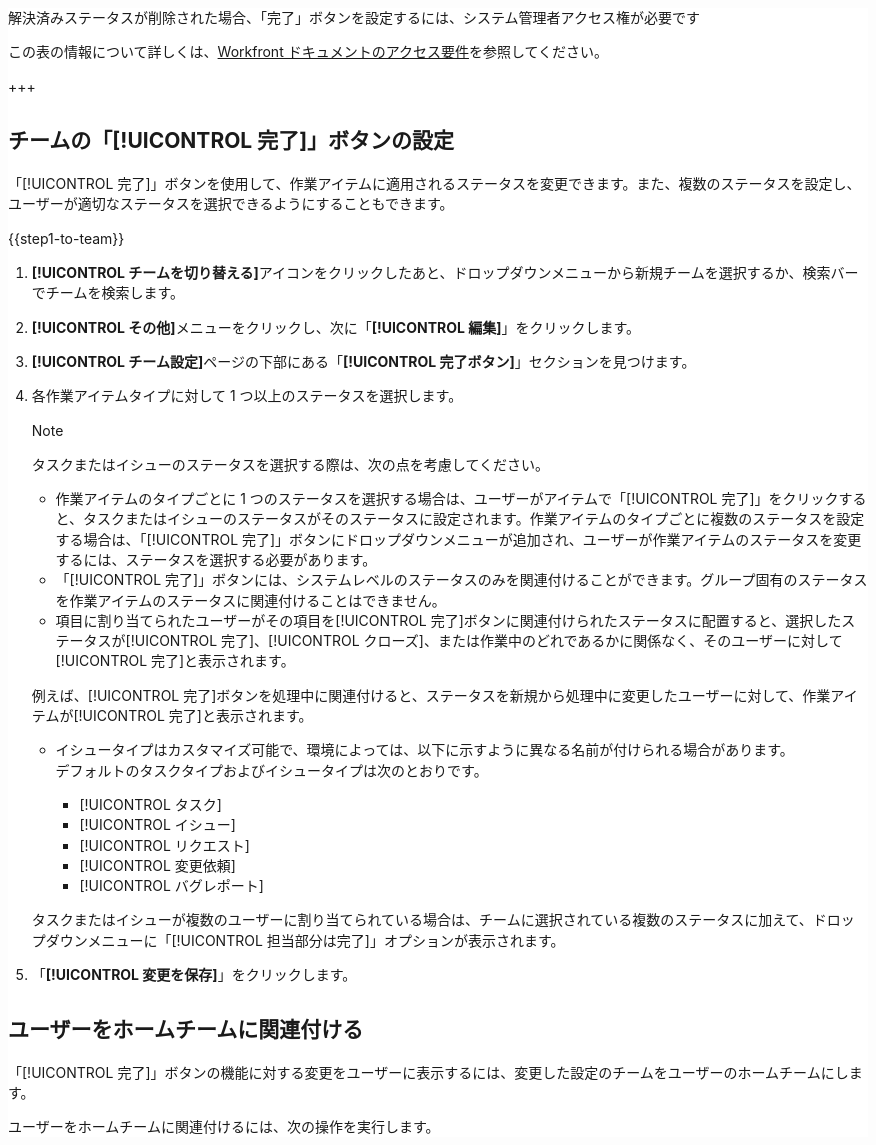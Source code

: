    <td> <p>解決済みステータスが削除された場合、「完了」ボタンを設定するには、システム管理者アクセス権が必要です</p> </td> 
  </tr> 
 </tbody> 
</table>

この表の情報について詳しくは、[Workfront ドキュメントのアクセス要件](/help/quicksilver/administration-and-setup/add-users/access-levels-and-object-permissions/access-level-requirements-in-documentation.md)を参照してください。

+++

## チームの「[!UICONTROL 完了]」ボタンの設定

「[!UICONTROL 完了]」ボタンを使用して、作業アイテムに適用されるステータスを変更できます。また、複数のステータスを設定し、ユーザーが適切なステータスを選択できるようにすることもできます。

{{step1-to-team}}

1. **[!UICONTROL チームを切り替える]**&#x200B;アイコンをクリックしたあと、ドロップダウンメニューから新規チームを選択するか、検索バーでチームを検索します。
1. **[!UICONTROL その他]**&#x200B;メニューをクリックし、次に「**[!UICONTROL 編集]**」をクリックします。
1. **[!UICONTROL チーム設定]**&#x200B;ページの下部にある「**[!UICONTROL 完了ボタン]**」セクションを見つけます。

1. 各作業アイテムタイプに対して 1 つ以上のステータスを選択します。

   >[!NOTE]
   >
   >タスクまたはイシューのステータスを選択する際は、次の点を考慮してください。
   >
   >* 作業アイテムのタイプごとに 1 つのステータスを選択する場合は、ユーザーがアイテムで「[!UICONTROL 完了]」をクリックすると、タスクまたはイシューのステータスがそのステータスに設定されます。作業アイテムのタイプごとに複数のステータスを設定する場合は、「[!UICONTROL 完了]」ボタンにドロップダウンメニューが追加され、ユーザーが作業アイテムのステータスを変更するには、ステータスを選択する必要があります。
   >* 「[!UICONTROL 完了]」ボタンには、システムレベルのステータスのみを関連付けることができます。グループ固有のステータスを作業アイテムのステータスに関連付けることはできません。
   >* 項目に割り当てられたユーザーがその項目を[!UICONTROL 完了]ボタンに関連付けられたステータスに配置すると、選択したステータスが[!UICONTROL 完了]、[!UICONTROL クローズ]、または作業中のどれであるかに関係なく、そのユーザーに対して[!UICONTROL 完了]と表示されます。
   >   
   >   
   >  例えば、[!UICONTROL 完了]ボタンを処理中に関連付けると、ステータスを新規から処理中に変更したユーザーに対して、作業アイテムが[!UICONTROL 完了]と表示されます。
   >   
   >* イシュータイプはカスタマイズ可能で、環境によっては、以下に示すように異なる名前が付けられる場合があります。\
   >  デフォルトのタスクタイプおよびイシュータイプは次のとおりです。
   >     
   >   * [!UICONTROL タスク]
   >   * [!UICONTROL イシュー]
   >   * [!UICONTROL リクエスト]
   >   * [!UICONTROL 変更依頼]
   >   * [!UICONTROL バグレポート]

   タスクまたはイシューが複数のユーザーに割り当てられている場合は、チームに選択されている複数のステータスに加えて、ドロップダウンメニューに「[!UICONTROL 担当部分は完了]」オプションが表示されます。

1. 「**[!UICONTROL 変更を保存]**」をクリックします。

## ユーザーをホームチームに関連付ける

「[!UICONTROL 完了]」ボタンの機能に対する変更をユーザーに表示するには、変更した設定のチームをユーザーのホームチームにします。

ユーザーをホームチームに関連付けるには、次の操作を実行します。
